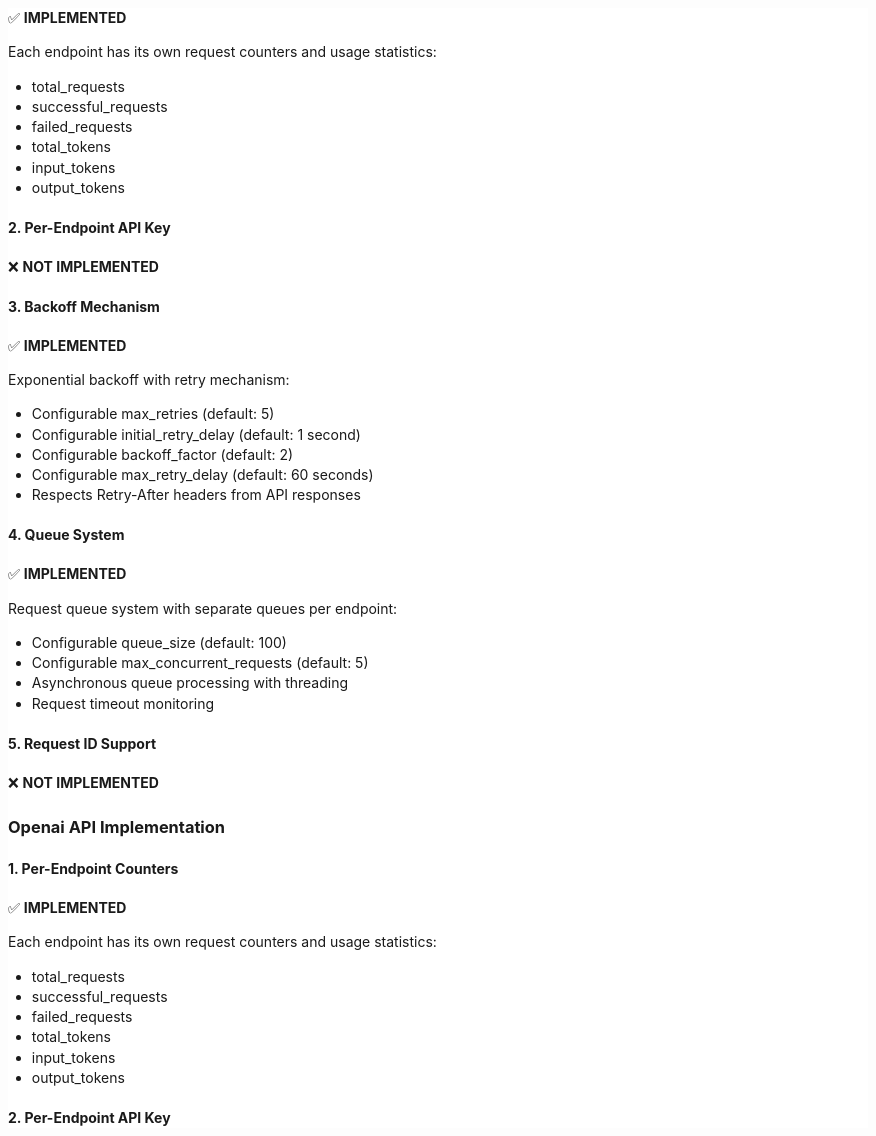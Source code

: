 ✅ **IMPLEMENTED**

Each endpoint has its own request counters and usage statistics:
- total_requests
- successful_requests
- failed_requests
- total_tokens
- input_tokens
- output_tokens

#### 2. Per-Endpoint API Key

❌ **NOT IMPLEMENTED**

#### 3. Backoff Mechanism

✅ **IMPLEMENTED**

Exponential backoff with retry mechanism:
- Configurable max_retries (default: 5)
- Configurable initial_retry_delay (default: 1 second)
- Configurable backoff_factor (default: 2)
- Configurable max_retry_delay (default: 60 seconds)
- Respects Retry-After headers from API responses

#### 4. Queue System

✅ **IMPLEMENTED**

Request queue system with separate queues per endpoint:
- Configurable queue_size (default: 100)
- Configurable max_concurrent_requests (default: 5)
- Asynchronous queue processing with threading
- Request timeout monitoring

#### 5. Request ID Support

❌ **NOT IMPLEMENTED**


### Openai API Implementation

#### 1. Per-Endpoint Counters

✅ **IMPLEMENTED**

Each endpoint has its own request counters and usage statistics:
- total_requests
- successful_requests
- failed_requests
- total_tokens
- input_tokens
- output_tokens

#### 2. Per-Endpoint API Key
